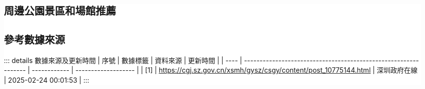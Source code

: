## 周邊公園景區和場館推薦

<CardGrid>
  <ImageCard
        image="https://cgj.sz.gov.cn/img/4/4005/4005923/10775151.jpg"
        title="低碳城濱水公園"
        description="低碳城濱水公園位於低碳論壇會展中心東側，是深圳國際低碳城的重要配套市政公園，起止位置從龍騰橋至鹽龍大道河段，長約890米，佔地約8.9公頃。公園保留了生態本底，以近自然的手法對丁山河進行生態修復，創造多樣化的親水空間，打造都會生命河流修復樣板。同時，公園實踐全生命週期的低碳設計概念，以生態、自然的整體氛圍營造出綠色、低"
        href="/zh-tw/SpecializedPark/WaterFrontPark/Low-Carbon-City-Waterfront-Park/"
        author="深圳政府在線"
        date="2025/01/02"
      />
      <ImageCard
        image="https://cgj.sz.gov.cn/img/4/4005/4005923/10775151.jpg"
        title="低碳城濱水公園"
        description="低碳城濱水公園位於低碳論壇會展中心東側，是深圳國際低碳城的重要配套市政公園，起止位置從龍騰橋至鹽龍大道河段，長約890米，佔地約8.9公頃。公園保留了生態本底，以近自然的手法對丁山河進行生態修復，創造多樣化的親水空間，打造都會生命河流修復樣板。同時，公園實踐全生命週期的低碳設計概念，以生態、自然的整體氛圍營造出綠色、低"
        href="/zh-tw/SpecializedPark/WaterFrontPark/Low-Carbon-City-Waterfront-Park/"
        author="深圳政府在線"
        date="2025/01/02"
      />
    </CardGrid>


## 參考數據來源

::: details 數據來源及更新時間
| 序號 | 數據標籤                                                        | 資料來源     | 更新時間            |
| ---- | --------------------------------------------------------------- | ------------ | ------------------- |
| [1]  | https://cgj.sz.gov.cn/xsmh/gysz/csgy/content/post_10775144.html | 深圳政府在線 | 2025-02-24 00:01:53 |
:::

